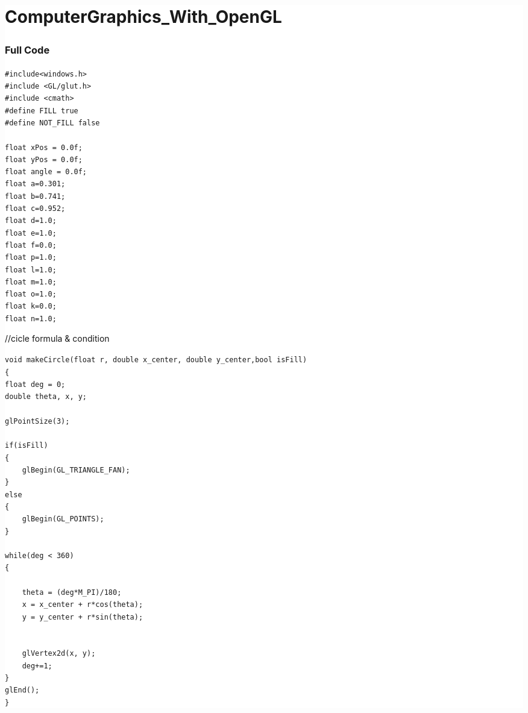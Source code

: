 # ComputerGraphics_With_OpenGL

<h3>Full Code</h3>

    #include<windows.h>
    #include <GL/glut.h>
    #include <cmath>
    #define FILL true
    #define NOT_FILL false

    float xPos = 0.0f;
    float yPos = 0.0f;
    float angle = 0.0f;
    float a=0.301;
    float b=0.741;
    float c=0.952;
    float d=1.0;
    float e=1.0;
    float f=0.0;
    float p=1.0;
    float l=1.0;
    float m=1.0;
    float o=1.0;
    float k=0.0;
    float n=1.0;

//cicle formula & condition

    void makeCircle(float r, double x_center, double y_center,bool isFill)
    {
    float deg = 0;
    double theta, x, y;

    glPointSize(3);

    if(isFill)
    {
        glBegin(GL_TRIANGLE_FAN);
    }
    else
    {
        glBegin(GL_POINTS);
    }

    while(deg < 360)
    {

        theta = (deg*M_PI)/180;
        x = x_center + r*cos(theta);
        y = y_center + r*sin(theta);


        glVertex2d(x, y);
        deg+=1;
    }
    glEnd();
    }
